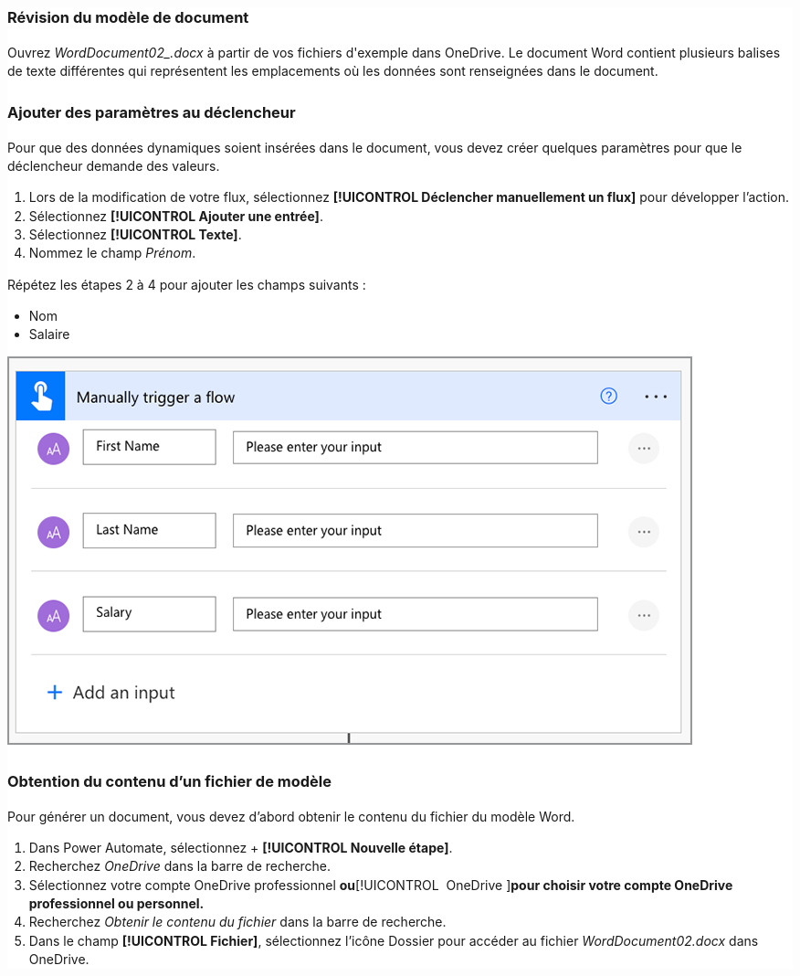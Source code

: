 ### Révision du modèle de document

Ouvrez *WordDocument02_.docx* à partir de vos fichiers d&#39;exemple dans OneDrive. Le document Word contient plusieurs balises de texte différentes qui représentent les emplacements où les données sont renseignées dans le document.

### Ajouter des paramètres au déclencheur

Pour que des données dynamiques soient insérées dans le document, vous devez créer quelques paramètres pour que le déclencheur demande des valeurs.

1. Lors de la modification de votre flux, sélectionnez **[!UICONTROL Déclencher manuellement un flux]** pour développer l’action.
1. Sélectionnez **[!UICONTROL Ajouter une entrée]**.
1. Sélectionnez **[!UICONTROL Texte]**.
1. Nommez le champ *Prénom*.

Répétez les étapes 2 à 4 pour ajouter les champs suivants :

* Nom
* Salaire

![Déclencher dans Power Automate avec les champs de paramètre](assets/triggerParametersInPowerAutomate.png)

### Obtention du contenu d’un fichier de modèle

Pour générer un document, vous devez d’abord obtenir le contenu du fichier du modèle Word.

1. Dans Power Automate, sélectionnez + **[!UICONTROL Nouvelle étape]**.
1. Recherchez *OneDrive* dans la barre de recherche.
1. Sélectionnez votre compte OneDrive professionnel **ou**&#x200B;[!UICONTROL &#x200B; OneDrive &#x200B;]&#x200B;**pour choisir votre compte OneDrive professionnel ou personnel.**
1. Recherchez *Obtenir le contenu du fichier* dans la barre de recherche.
1. Dans le champ **[!UICONTROL Fichier]**, sélectionnez l’icône Dossier pour accéder au fichier *WordDocument02.docx* dans OneDrive.
